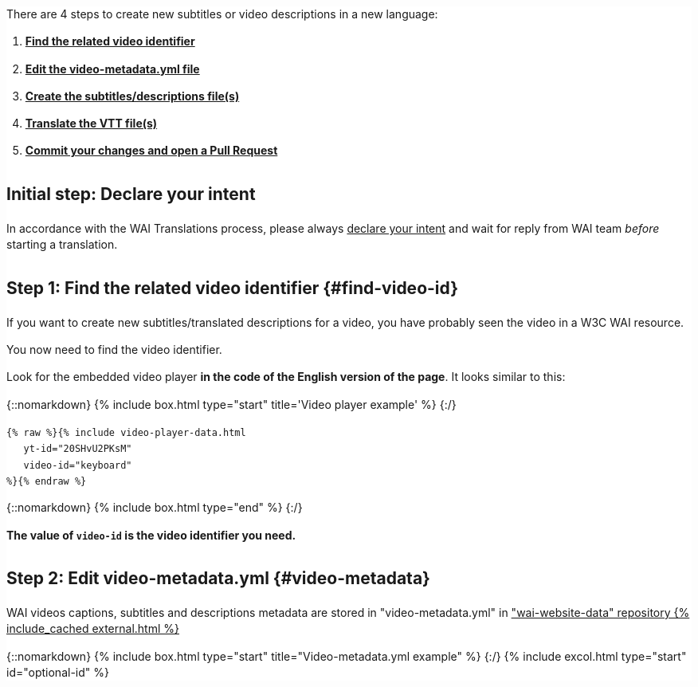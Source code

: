 There are 4 steps to create new subtitles or video descriptions in a new language:

1. **[Find the related video identifier](#find-video-id)**

2. **[Edit the video-metadata.yml file](#video-metadata)**

3. **[Create the subtitles/descriptions file(s)](#create-vtt)**

4. **[Translate the VTT file(s)](#translate-vtt)**

5. **[Commit your changes and open a Pull Request](#commit-changes)**

## Initial step: Declare your intent

In accordance with the WAI Translations process, please always [declare your intent](/about/translating/resources/#intent) and wait for reply from WAI team _before_ starting a translation.

## Step 1: Find the related video identifier {#find-video-id}

If you want to create new subtitles/translated descriptions for a video, you have probably seen the video in a W3C WAI resource.

You now need to find the video identifier. 

Look for the embedded video player **in the code of the English version of the page**. It looks similar to this:

{::nomarkdown}
{% include box.html type="start" title='Video player example' %}
{:/}

```liquid
{% raw %}{% include video-player-data.html
   yt-id="20SHvU2PKsM"
   video-id="keyboard"
%}{% endraw %}
```

{::nomarkdown}
{% include box.html type="end" %}
{:/}

**The value of `video-id` is the video identifier you need.**


## Step 2: Edit video-metadata.yml {#video-metadata}

WAI videos captions, subtitles and descriptions metadata are stored in "video-metadata.yml" in ["wai-website-data" repository {% include_cached external.html %}](https://github.com/w3c/wai-website-data/)

{::nomarkdown}
{% include box.html type="start" title="Video-metadata.yml example" %}
{:/}
{% include excol.html type="start" id="optional-id" %}
